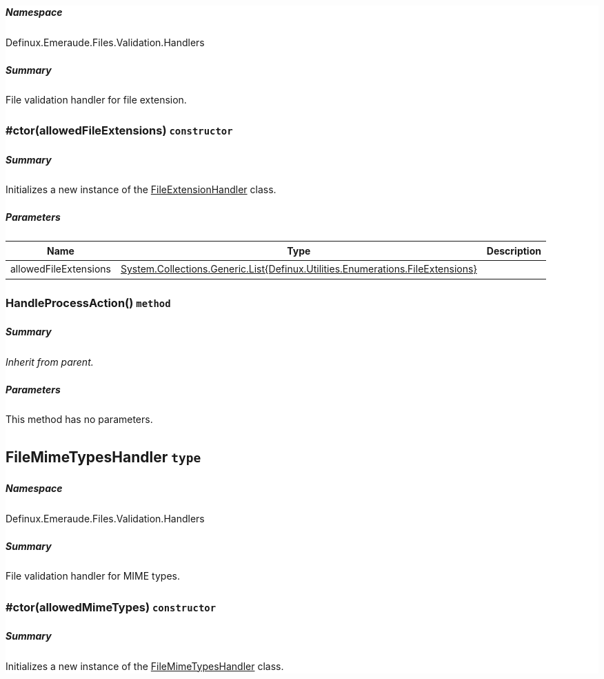 ##### Namespace

Definux.Emeraude.Files.Validation.Handlers

##### Summary

File validation handler for file extension.

<a name='M-Definux-Emeraude-Files-Validation-Handlers-FileExtensionHandler-#ctor-System-Collections-Generic-List{Definux-Utilities-Enumerations-FileExtensions}-'></a>
### #ctor(allowedFileExtensions) `constructor`

##### Summary

Initializes a new instance of the [FileExtensionHandler](#T-Definux-Emeraude-Files-Validation-Handlers-FileExtensionHandler 'Definux.Emeraude.Files.Validation.Handlers.FileExtensionHandler') class.

##### Parameters

| Name | Type | Description |
| ---- | ---- | ----------- |
| allowedFileExtensions | [System.Collections.Generic.List{Definux.Utilities.Enumerations.FileExtensions}](http://msdn.microsoft.com/query/dev14.query?appId=Dev14IDEF1&l=EN-US&k=k:System.Collections.Generic.List 'System.Collections.Generic.List{Definux.Utilities.Enumerations.FileExtensions}') |  |

<a name='M-Definux-Emeraude-Files-Validation-Handlers-FileExtensionHandler-HandleProcessAction'></a>
### HandleProcessAction() `method`

##### Summary

*Inherit from parent.*

##### Parameters

This method has no parameters.

<a name='T-Definux-Emeraude-Files-Validation-Handlers-FileMimeTypesHandler'></a>
## FileMimeTypesHandler `type`

##### Namespace

Definux.Emeraude.Files.Validation.Handlers

##### Summary

File validation handler for MIME types.

<a name='M-Definux-Emeraude-Files-Validation-Handlers-FileMimeTypesHandler-#ctor-System-Collections-Generic-List{System-String}-'></a>
### #ctor(allowedMimeTypes) `constructor`

##### Summary

Initializes a new instance of the [FileMimeTypesHandler](#T-Definux-Emeraude-Files-Validation-Handlers-FileMimeTypesHandler 'Definux.Emeraude.Files.Validation.Handlers.FileMimeTypesHandler') class.
